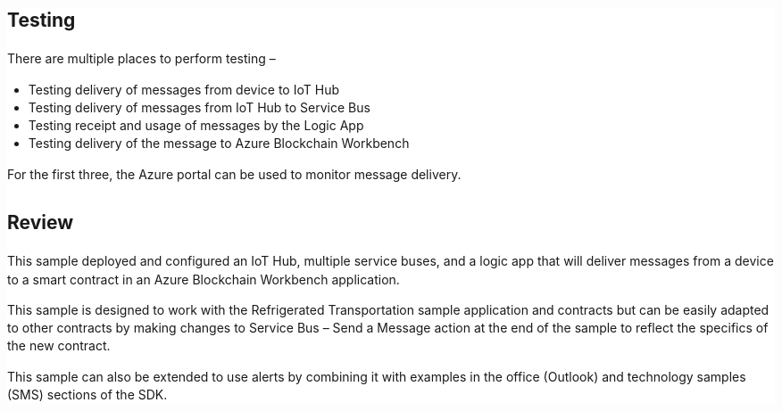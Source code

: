 Testing
-------

There are multiple places to perform testing –

-   Testing delivery of messages from device to IoT Hub
-   Testing delivery of messages from IoT Hub to Service Bus
-   Testing receipt and usage of messages by the Logic App
-   Testing delivery of the message to Azure Blockchain Workbench

For the first three, the Azure portal can be used to monitor message delivery.

Review
------

This sample deployed and configured an IoT Hub, multiple service buses, and a
logic app that will deliver messages from a device to a smart contract in an
Azure Blockchain Workbench application.

This sample is designed to work with the Refrigerated Transportation sample
application and contracts but can be easily adapted to other contracts by making
changes to Service Bus – Send a Message action at the end of the sample to
reflect the specifics of the new contract.

This sample can also be extended to use alerts by combining it with examples in
the office (Outlook) and technology samples (SMS) sections of the SDK.

